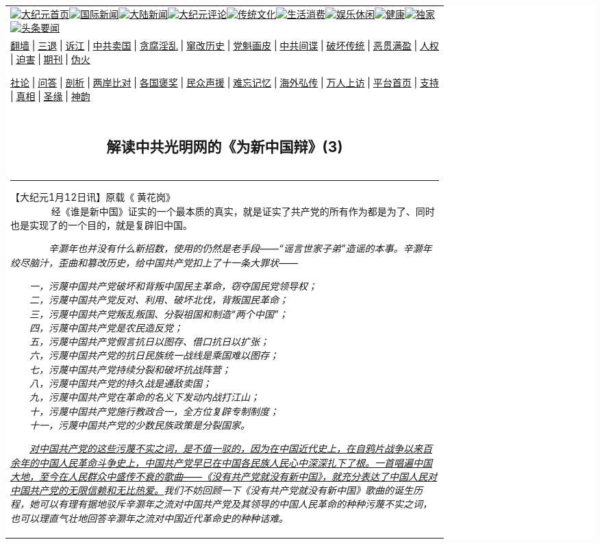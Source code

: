 <a name="1" id="1" target="_blank"></a><span id="1"></span>
<table align=center border="0"><tr><td colspan="2" VALIGN=TOP><a href="https://github.com/19920513/djy/blob/master/gb/nf1351518.md#1"><img src="https://raw.githubusercontent.com/19920513/www/master/t/djy/1.jpg" title="大纪元首页" alt="大纪元首页"></a><a href="https://github.com/19920513/djy/blob/master/gb/n24hr.md#1"><img src="https://raw.githubusercontent.com/19920513/www/master/t/djy/3.jpg" title="国际新闻" alt="国际新闻"></a><a href="https://github.com/19920513/djy/blob/master/gb/nsc413.md#1"><img src="https://raw.githubusercontent.com/19920513/www/master/t/djy/4.jpg" title="大陆新闻" alt="大陆新闻"></a><a href="https://github.com/19920513/djy/blob/master/gb/news392.md#1"><img src="https://raw.githubusercontent.com/19920513/www/master/t/djy/5.jpg" title="大纪元评论" alt="大纪元评论"></a><a href="https://github.com/19920513/djy/blob/master/gb/news2007.md#1"><img src="https://raw.githubusercontent.com/19920513/www/master/t/djy/6.jpg" title="传统文化" alt="传统文化"></a><a href="https://github.com/19920513/djy/blob/master/gb/news2008.md#1"><img src="https://raw.githubusercontent.com/19920513/www/master/t/djy/7.jpg" title="生活消费" alt="生活消费"></a><a href="https://github.com/19920513/djy/blob/master/gb/ncyule.md#1"><img src="https://raw.githubusercontent.com/19920513/www/master/t/djy/8.jpg" title="娱乐休闲" alt="娱乐休闲"></a><a href="https://github.com/19920513/djy/blob/master/gb/nsc1002.md#1"><img src="https://raw.githubusercontent.com/19920513/www/master/t/djy/9.jpg" title="健康" alt="健康"></a><a href="https://github.com/19920513/djy/blob/master/gb/nf6092.md#1"><img src="https://raw.githubusercontent.com/19920513/www/master/t/djy/10a.jpg" title="独家" alt="独家"></a><a href="https://github.com/19920513/djy/blob/master/gb/nf4514.md#1"><img src="https://raw.githubusercontent.com/19920513/www/master/t/djy/12a.jpg" title="头条要闻" alt="头条要闻"></a></td></tr>
<tr><td colspan="2" VALIGN=TOP><a target="_blank" href="https://github.com/19920513/www/blob/master/README.md?zsrh#1">翻墙</a> | <a target="_blank" href="https://github.com/19920513/djy/blob/master/gb/nf5657.md#1">三退</a> | <a target="_blank" href="https://github.com/19920513/djy/blob/master/gb/nf6124.md#1">诉江</a> | <a target="_blank" href="https://github.com/19920513/djy/blob/master/gb/nf1176117.md#1">中共卖国</a> | <a target="_blank" href="https://github.com/19920513/djy/blob/master/gb/nf5773.md#1">贪腐淫乱</a> | <a target="_blank" href="https://github.com/19920513/djy/blob/master/gb/nf1176115.md#1">窜改历史</a> | <a target="_blank" href="https://github.com/19920513/djy/blob/master/gb/nf1176107.md#1">党魁画皮</a> | <a target="_blank" href="https://github.com/19920513/djy/blob/master/gb/nf1320400.md#1">中共间谍</a> | <a target="_blank" href="https://github.com/19920513/djy/blob/master/gb/nf1176114.md#1">破坏传统</a> | <a target="_blank" href="https://github.com/19920513/ntdtv/blob/master/gb/prog447_1.md#1">恶贯满盈</a> | <a target="_blank" href="https://github.com/19920513/djy/blob/master/gb/ncid278.md#1">人权</a> | <a target="_blank" href="https://github.com/19920513/djy/blob/master/gb/nf1176111.md#1">迫害</a> | <a target="_blank" href="https://gitlab.com/szzdlab/mh-qikan/blob/master/README.md#1">期刊</a> | <a target="_blank" href="https://github.com/19920513/djy/blob/master/gb/nf5562.md#1">伪火</a></p><p><a target="_blank" href="https://github.com/19920513/djy/blob/master/gb/9p.md#1">社论</a> | <a target="_blank" href="https://github.com/19920513/djy/blob/master/gb/nf4378.md#1">问答</a> | <a target="_blank" href="https://github.com/19920513/djy/blob/master/gb/nf5792.md#1">剖析</a> | <a target="_blank" href="https://github.com/19920513/djy/blob/master/gb/nf5735.md#1">两岸比对</a> | <a target="_blank" href="https://github.com/19920513/djy/blob/master/gb/nf6119.md#1">各国褒奖</a> | <a target="_blank" href="https://github.com/19920513/djy/blob/master/gb/nf6120.md#1">民众声援</a> | <a target="_blank" href="https://github.com/19920513/djy/blob/master/gb/nf1188594.md#1">难忘记忆</a> | <a target="_blank" href="https://github.com/19920513/djy/blob/master/gb/nf3180.md#1">海外弘传</a> | <a target="_blank" href="https://github.com/19920513/djy/blob/master/gb/nf5410.md#1">万人上访</a> | <a target="_blank" href="https://github.com/19920513/www/blob/master/README.md?zsrh#1">平台首页</a> | <a target="_blank" href="https://github.com/19920513/djy/blob/master/gb/nf4386.md#1">支持</a> | <a target="_blank" href="https://github.com/19920513/djy/blob/master/gb/nf4389.md#1">真相</a> | <a target="_blank" href="https://github.com/19920513/djy/blob/master/gb/nf5790.md#1">圣缘</a> | <a target="_blank" href="https://github.com/19920513/djy/blob/master/gb/nf4786.md#1">神韵</a></td></tr>
<tr><td VALIGN=TOP width="626"><h2 align=center>解读中共光明网的《为新中国辩》(3)</h2>

<h6></h6>
<hr>
	<p>【大纪元1月12日讯】原载<ahref=http://www.huanghuagang.org>《 黄花岗》</a><br />　　 　　经《谁是新中国》证实的一个最本质的真实，就是证实了共产党的所有作为都是为了、同时也是实现了的一个目的，就是复辟旧中国。 </p>
<p><I>　　　　辛灏年也并没有什么新招数，使用的仍然是老手段——“谣言世家子弟”造谣的本事。辛灏年绞尽脑汁，歪曲和篡改历史，给中国共产党扣上了十一条大罪状—— </p>
<p>　　一，污蔑中国共产党破坏和背叛中国民主革命，窃夺国民党领导权； <br />　　二，污蔑中国共产党反对、利用、破坏北伐，背叛国民革命； <br />　　三，污蔑中国共产党叛乱叛国、分裂祖国和制造“两个中国”； <br />　　四，污蔑中国共产党是农民造反党； <br />　　五，污蔑中国共产党假言抗日以图存、借口抗日以扩张； <br />　　六，污蔑中国共产党的抗日民族统一战线是乘国难以图存； <br />　　七，污蔑中国共产党持续分裂和破坏抗战阵营； <br />　　八，污蔑中国共产党的持久战是通敌卖国； <br />　　九，污蔑中国共产党在革命的名义下发动内战打江山； <br />　　十，污蔑中国共产党施行教政合一，全方位复辟专制制度； <br />　　十一，污蔑中国共产党的少数民族政策是分裂国家。 </p>
<p>　　<U>对中国共产党的这些污蔑不实之词，是不值一驳的，因为在中国近代史上，在自鸦片战争以来百余年的中国人民革命斗争史上，中国共产党早已在中国各民族人民心中深深扎下了根。一首唱遍中国大地，至今在人民群众中盛传不衰的歌曲——《没有共产党就没有新中国》，就充分表达了中国人民对中国共产党的无限信赖和无比热爱。</U>我们不妨回顾一下《没有共产党就没有新中国》歌曲的诞生历程，她可以有理有据地驳斥辛灏年之流对中国共产党及其领导的中国人民革命的种种污蔑不实之词，也可以理直气壮地回答辛灏年之流对中国近代革命史的种种诘难。</I> </p>